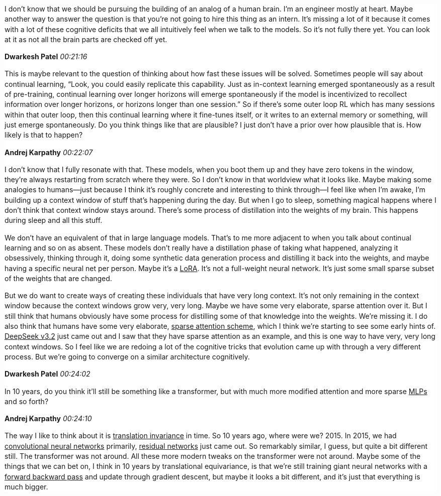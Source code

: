 I don’t know that we should be pursuing the building of an analog of a human brain. I’m an engineer mostly at heart. Maybe another way to answer the question is that you’re not going to hire this thing as an intern. It’s missing a lot of it because it comes with a lot of these cognitive deficits that we all intuitively feel when we talk to the models. So it’s not fully there yet. You can look at it as not all the brain parts are checked off yet.

**Dwarkesh Patel** _00:21:16_

This is maybe relevant to the question of thinking about how fast these issues will be solved. Sometimes people will say about continual learning, “Look, you could easily replicate this capability. Just as in-context learning emerged spontaneously as a result of pre-training, continual learning over longer horizons will emerge spontaneously if the model is incentivized to recollect information over longer horizons, or horizons longer than one session.” So if there’s some outer loop RL which has many sessions within that outer loop, then this continual learning where it fine-tunes itself, or it writes to an external memory or something, will just emerge spontaneously. Do you think things like that are plausible? I just don’t have a prior over how plausible that is. How likely is that to happen?

**Andrej Karpathy** _00:22:07_

I don’t know that I fully resonate with that. These models, when you boot them up and they have zero tokens in the window, they’re always restarting from scratch where they were. So I don’t know in that worldview what it looks like. Maybe making some analogies to humans—just because I think it’s roughly concrete and interesting to think through—I feel like when I’m awake, I’m building up a context window of stuff that’s happening during the day. But when I go to sleep, something magical happens where I don’t think that context window stays around. There’s some process of distillation into the weights of my brain. This happens during sleep and all this stuff.

We don’t have an equivalent of that in large language models. That’s to me more adjacent to when you talk about continual learning and so on as absent. These models don’t really have a distillation phase of taking what happened, analyzing it obsessively, thinking through it, doing some synthetic data generation process and distilling it back into the weights, and maybe having a specific neural net per person. Maybe it’s a [LoRA](https://www.ibm.com/think/topics/lora). It’s not a full-weight neural network. It’s just some small sparse subset of the weights that are changed.

But we do want to create ways of creating these individuals that have very long context. It’s not only remaining in the context window because the context windows grow very, very long. Maybe we have some very elaborate, sparse attention over it. But I still think that humans obviously have some process for distilling some of that knowledge into the weights. We’re missing it. I do also think that humans have some very elaborate, [sparse attention scheme](https://medium.com/@vishal09vns/sparse-attention-dad17691478c), which I think we’re starting to see some early hints of. [DeepSeek v3.2](https://api-docs.deepseek.com/news/news250929) just came out and I saw that they have sparse attention as an example, and this is one way to have very, very long context windows. So I feel like we are redoing a lot of the cognitive tricks that evolution came up with through a very different process. But we’re going to converge on a similar architecture cognitively.

**Dwarkesh Patel** _00:24:02_

In 10 years, do you think it’ll still be something like a transformer, but with much more modified attention and more sparse [MLPs](https://en.wikipedia.org/wiki/Multilayer_perceptron) and so forth?

**Andrej Karpathy** _00:24:10_

The way I like to think about it is [translation invariance](https://en.wikipedia.org/wiki/Translational_symmetry) in time. So 10 years ago, where were we? 2015. In 2015, we had [convolutional neural networks](https://en.wikipedia.org/wiki/Convolutional_neural_network) primarily, [residual networks](https://en.wikipedia.org/wiki/Residual_neural_network) just came out. So remarkably similar, I guess, but quite a bit different still. The transformer was not around. All these more modern tweaks on the transformer were not around. Maybe some of the things that we can bet on, I think in 10 years by translational equivariance, is that we’re still training giant neural networks with a [forward backward pass](https://towardsdatascience.com/neural-networks-forward-pass-and-backpropagation-be3b75a1cfcc/) and update through gradient descent, but maybe it looks a bit different, and it’s just that everything is much bigger.
